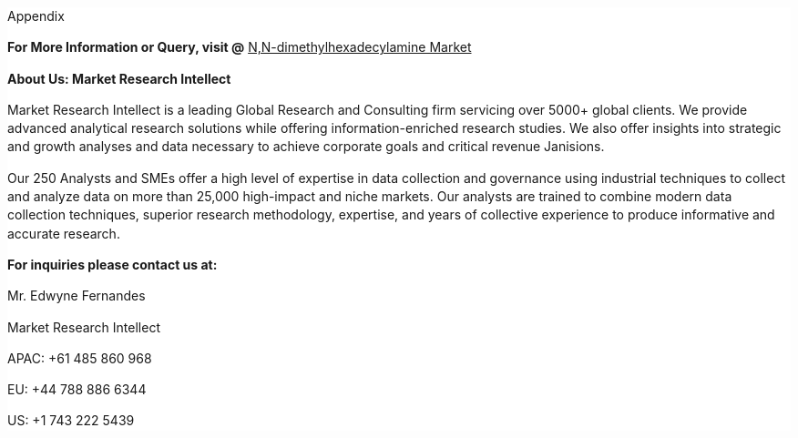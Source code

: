 Appendix</span></em></p><p><span class="font-[700]"><strong>For More Information or Query, visit&nbsp;@</strong>&nbsp;</span><span class="font-[700]"><a href="https://www.marketresearchintellect.com/product/n-n-dimethylhexadecylamine-market/?utm_source=Linkedin&utm_medium=846" target="_blank" data-tracking-control-name="article-ssr-frontend-pulse_little-text-block" data-tracking-will-navigate="" data-test-link="">N,N-dimethylhexadecylamine Market</a></span></p><p><strong><span class="font-[700]">About Us: Market Research Intellect</span></strong></p><p><span class="">Market Research Intellect is a leading Global Research and Consulting firm servicing over 5000+ global clients. We provide advanced analytical research solutions while offering information-enriched research studies.&nbsp;</span>We also offer insights into strategic and growth analyses and data necessary to achieve corporate goals and critical revenue Janisions.</p><p><span class="">Our 250 Analysts and SMEs offer a high level of expertise in data collection and governance using industrial techniques to collect and analyze data on more than 25,000 high-impact and niche markets. Our analysts are trained to combine modern data collection techniques, superior research methodology, expertise, and years of collective experience to produce informative and accurate research.</span></p><p><strong>For inquiries please contact us at:</strong></p><p>Mr. Edwyne Fernandes</p><p>Market Research Intellect</p><p>APAC: +61 485 860 968</p><p>EU: +44 788 886 6344</p><p>US: +1 743 222 5439</p>
